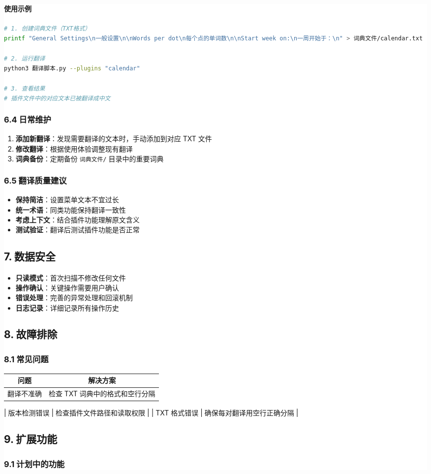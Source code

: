#### 使用示例

```bash
# 1. 创建词典文件（TXT格式）
printf "General Settings\n一般设置\n\nWords per dot\n每个点的单词数\n\nStart week on:\n一周开始于：\n" > 词典文件/calendar.txt

# 2. 运行翻译
python3 翻译脚本.py --plugins "calendar"

# 3. 查看结果
# 插件文件中的对应文本已被翻译成中文
```

### 6.4 日常维护

1. **添加新翻译**：发现需要翻译的文本时，手动添加到对应 TXT 文件
2. **修改翻译**：根据使用体验调整现有翻译
3. **词典备份**：定期备份 `词典文件/` 目录中的重要词典

### 6.5 翻译质量建议

- **保持简洁**：设置菜单文本不宜过长
- **统一术语**：同类功能保持翻译一致性
- **考虑上下文**：结合插件功能理解原文含义
- **测试验证**：翻译后测试插件功能是否正常

## 7. 数据安全

- **只读模式**：首次扫描不修改任何文件
- **操作确认**：关键操作需要用户确认
- **错误处理**：完善的异常处理和回滚机制
- **日志记录**：详细记录所有操作历史

## 8. 故障排除

### 8.1 常见问题

| 问题 | 解决方案 |
|------|---------|
| 翻译不准确 | 检查 TXT 词典中的格式和空行分隔 |

| 版本检测错误 | 检查插件文件路径和读取权限 |
| TXT 格式错误 | 确保每对翻译用空行正确分隔 |



## 9. 扩展功能

### 9.1 计划中的功能
